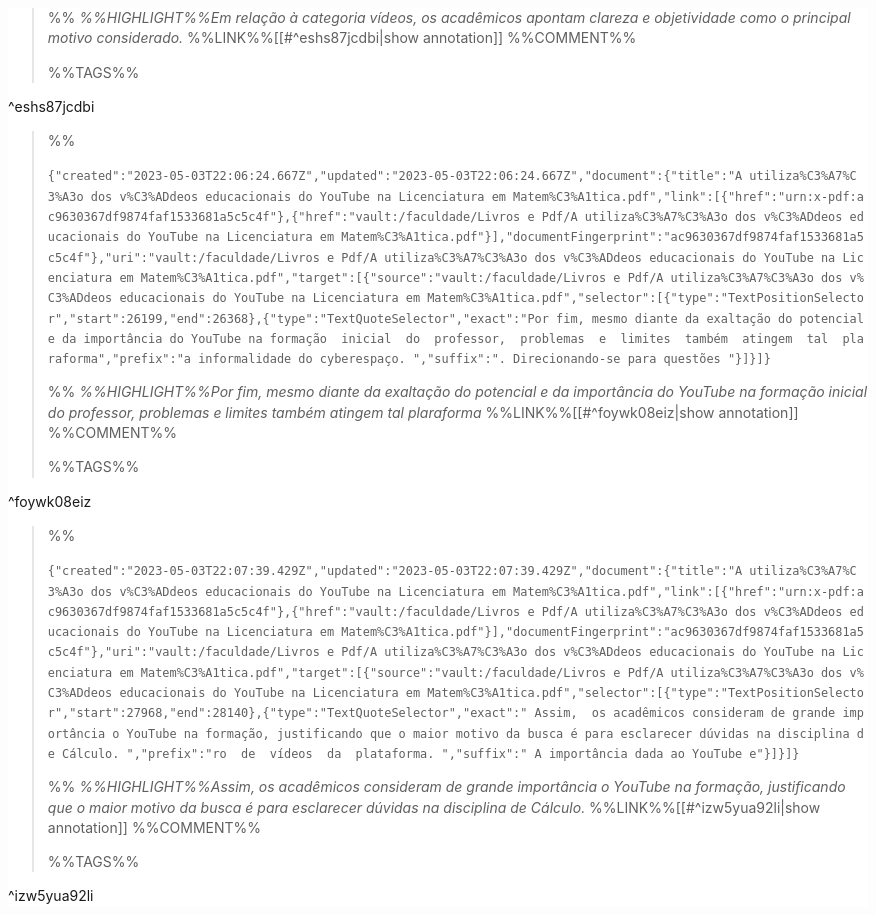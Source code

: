 >%%
>*%%HIGHLIGHT%%Em  relação  à  categoria  vídeos,  os  acadêmicos  apontam  clareza  e  objetividade como o principal motivo considerado.*
>%%LINK%%[[#^eshs87jcdbi|show annotation]]
>%%COMMENT%%
>
>%%TAGS%%
>
^eshs87jcdbi


>%%
>```annotation-json
>{"created":"2023-05-03T22:06:24.667Z","updated":"2023-05-03T22:06:24.667Z","document":{"title":"A utiliza%C3%A7%C3%A3o dos v%C3%ADdeos educacionais do YouTube na Licenciatura em Matem%C3%A1tica.pdf","link":[{"href":"urn:x-pdf:ac9630367df9874faf1533681a5c5c4f"},{"href":"vault:/faculdade/Livros e Pdf/A utiliza%C3%A7%C3%A3o dos v%C3%ADdeos educacionais do YouTube na Licenciatura em Matem%C3%A1tica.pdf"}],"documentFingerprint":"ac9630367df9874faf1533681a5c5c4f"},"uri":"vault:/faculdade/Livros e Pdf/A utiliza%C3%A7%C3%A3o dos v%C3%ADdeos educacionais do YouTube na Licenciatura em Matem%C3%A1tica.pdf","target":[{"source":"vault:/faculdade/Livros e Pdf/A utiliza%C3%A7%C3%A3o dos v%C3%ADdeos educacionais do YouTube na Licenciatura em Matem%C3%A1tica.pdf","selector":[{"type":"TextPositionSelector","start":26199,"end":26368},{"type":"TextQuoteSelector","exact":"Por fim, mesmo diante da exaltação do potencial e da importância do YouTube na formação  inicial  do  professor,  problemas  e  limites  também  atingem  tal  plaraforma","prefix":"a informalidade do cyberespaço. ","suffix":". Direcionando-se para questões "}]}]}
>```
>%%
>*%%HIGHLIGHT%%Por fim, mesmo diante da exaltação do potencial e da importância do YouTube na formação  inicial  do  professor,  problemas  e  limites  também  atingem  tal  plaraforma*
>%%LINK%%[[#^foywk08eiz|show annotation]]
>%%COMMENT%%
>
>%%TAGS%%
>
^foywk08eiz


>%%
>```annotation-json
>{"created":"2023-05-03T22:07:39.429Z","updated":"2023-05-03T22:07:39.429Z","document":{"title":"A utiliza%C3%A7%C3%A3o dos v%C3%ADdeos educacionais do YouTube na Licenciatura em Matem%C3%A1tica.pdf","link":[{"href":"urn:x-pdf:ac9630367df9874faf1533681a5c5c4f"},{"href":"vault:/faculdade/Livros e Pdf/A utiliza%C3%A7%C3%A3o dos v%C3%ADdeos educacionais do YouTube na Licenciatura em Matem%C3%A1tica.pdf"}],"documentFingerprint":"ac9630367df9874faf1533681a5c5c4f"},"uri":"vault:/faculdade/Livros e Pdf/A utiliza%C3%A7%C3%A3o dos v%C3%ADdeos educacionais do YouTube na Licenciatura em Matem%C3%A1tica.pdf","target":[{"source":"vault:/faculdade/Livros e Pdf/A utiliza%C3%A7%C3%A3o dos v%C3%ADdeos educacionais do YouTube na Licenciatura em Matem%C3%A1tica.pdf","selector":[{"type":"TextPositionSelector","start":27968,"end":28140},{"type":"TextQuoteSelector","exact":" Assim,  os acadêmicos consideram de grande importância o YouTube na formação, justificando que o maior motivo da busca é para esclarecer dúvidas na disciplina de Cálculo. ","prefix":"ro  de  vídeos  da  plataforma. ","suffix":" A importância dada ao YouTube e"}]}]}
>```
>%%
>*%%HIGHLIGHT%%Assim,  os acadêmicos consideram de grande importância o YouTube na formação, justificando que o maior motivo da busca é para esclarecer dúvidas na disciplina de Cálculo.*
>%%LINK%%[[#^izw5yua92li|show annotation]]
>%%COMMENT%%
>
>%%TAGS%%
>
^izw5yua92li
